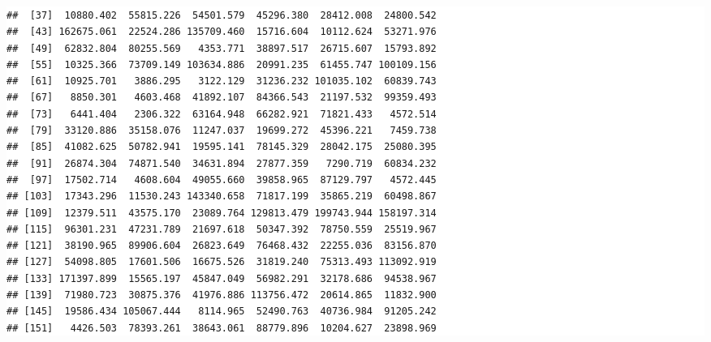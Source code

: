     ##  [37]  10880.402  55815.226  54501.579  45296.380  28412.008  24800.542
    ##  [43] 162675.061  22524.286 135709.460  15716.604  10112.624  53271.976
    ##  [49]  62832.804  80255.569   4353.771  38897.517  26715.607  15793.892
    ##  [55]  10325.366  73709.149 103634.886  20991.235  61455.747 100109.156
    ##  [61]  10925.701   3886.295   3122.129  31236.232 101035.102  60839.743
    ##  [67]   8850.301   4603.468  41892.107  84366.543  21197.532  99359.493
    ##  [73]   6441.404   2306.322  63164.948  66282.921  71821.433   4572.514
    ##  [79]  33120.886  35158.076  11247.037  19699.272  45396.221   7459.738
    ##  [85]  41082.625  50782.941  19595.141  78145.329  28042.175  25080.395
    ##  [91]  26874.304  74871.540  34631.894  27877.359   7290.719  60834.232
    ##  [97]  17502.714   4608.604  49055.660  39858.965  87129.797   4572.445
    ## [103]  17343.296  11530.243 143340.658  71817.199  35865.219  60498.867
    ## [109]  12379.511  43575.170  23089.764 129813.479 199743.944 158197.314
    ## [115]  96301.231  47231.789  21697.618  50347.392  78750.559  25519.967
    ## [121]  38190.965  89906.604  26823.649  76468.432  22255.036  83156.870
    ## [127]  54098.805  17601.506  16675.526  31819.240  75313.493 113092.919
    ## [133] 171397.899  15565.197  45847.049  56982.291  32178.686  94538.967
    ## [139]  71980.723  30875.376  41976.886 113756.472  20614.865  11832.900
    ## [145]  19586.434 105067.444   8114.965  52490.763  40736.984  91205.242
    ## [151]   4426.503  78393.261  38643.061  88779.896  10204.627  23898.969